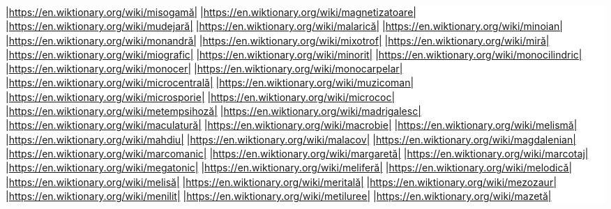 |https://en.wiktionary.org/wiki/misogamă|
|https://en.wiktionary.org/wiki/magnetizatoare|
|https://en.wiktionary.org/wiki/mudejară|
|https://en.wiktionary.org/wiki/malarică|
|https://en.wiktionary.org/wiki/minoian|
|https://en.wiktionary.org/wiki/monandră|
|https://en.wiktionary.org/wiki/mixotrof|
|https://en.wiktionary.org/wiki/miră|
|https://en.wiktionary.org/wiki/miografic|
|https://en.wiktionary.org/wiki/minorit|
|https://en.wiktionary.org/wiki/monocilindric|
|https://en.wiktionary.org/wiki/monocer|
|https://en.wiktionary.org/wiki/monocarpelar|
|https://en.wiktionary.org/wiki/microcentrală|
|https://en.wiktionary.org/wiki/muzicoman|
|https://en.wiktionary.org/wiki/microsporie|
|https://en.wiktionary.org/wiki/micrococ|
|https://en.wiktionary.org/wiki/metempsihoză|
|https://en.wiktionary.org/wiki/madrigalesc|
|https://en.wiktionary.org/wiki/maculatură|
|https://en.wiktionary.org/wiki/macrobie|
|https://en.wiktionary.org/wiki/melismă|
|https://en.wiktionary.org/wiki/mahdiu|
|https://en.wiktionary.org/wiki/malacov|
|https://en.wiktionary.org/wiki/magdalenian|
|https://en.wiktionary.org/wiki/marcomanic|
|https://en.wiktionary.org/wiki/margaretă|
|https://en.wiktionary.org/wiki/marcotaj|
|https://en.wiktionary.org/wiki/megatonic|
|https://en.wiktionary.org/wiki/meliferă|
|https://en.wiktionary.org/wiki/melodică|
|https://en.wiktionary.org/wiki/melisă|
|https://en.wiktionary.org/wiki/meritală|
|https://en.wiktionary.org/wiki/mezozaur|
|https://en.wiktionary.org/wiki/menilit|
|https://en.wiktionary.org/wiki/metiluree|
|https://en.wiktionary.org/wiki/mazetă|